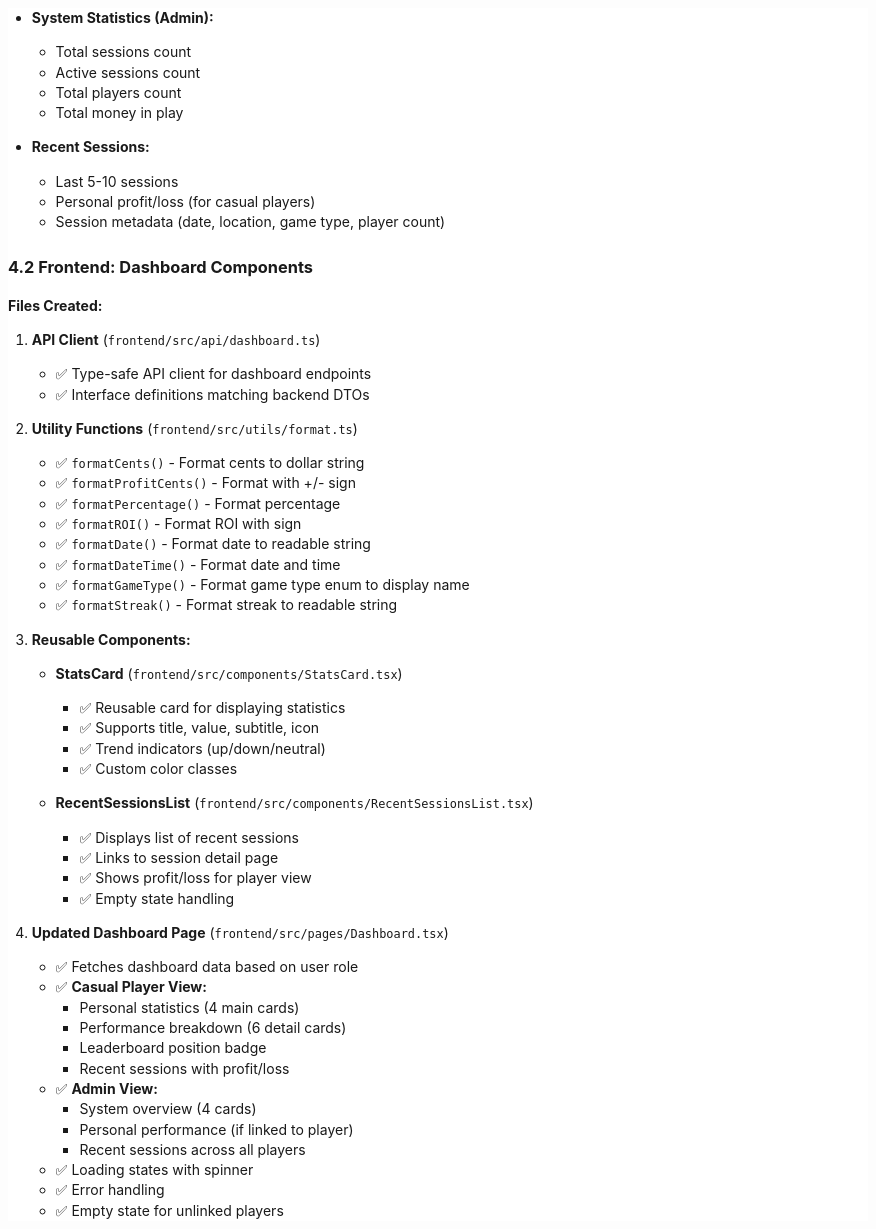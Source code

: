 - **System Statistics (Admin):**
  - Total sessions count
  - Active sessions count
  - Total players count
  - Total money in play

- **Recent Sessions:**
  - Last 5-10 sessions
  - Personal profit/loss (for casual players)
  - Session metadata (date, location, game type, player count)

### 4.2 Frontend: Dashboard Components

**Files Created:**

1. **API Client** (`frontend/src/api/dashboard.ts`)
   - ✅ Type-safe API client for dashboard endpoints
   - ✅ Interface definitions matching backend DTOs

2. **Utility Functions** (`frontend/src/utils/format.ts`)
   - ✅ `formatCents()` - Format cents to dollar string
   - ✅ `formatProfitCents()` - Format with +/- sign
   - ✅ `formatPercentage()` - Format percentage
   - ✅ `formatROI()` - Format ROI with sign
   - ✅ `formatDate()` - Format date to readable string
   - ✅ `formatDateTime()` - Format date and time
   - ✅ `formatGameType()` - Format game type enum to display name
   - ✅ `formatStreak()` - Format streak to readable string

3. **Reusable Components:**
   - **StatsCard** (`frontend/src/components/StatsCard.tsx`)
     - ✅ Reusable card for displaying statistics
     - ✅ Supports title, value, subtitle, icon
     - ✅ Trend indicators (up/down/neutral)
     - ✅ Custom color classes
   
   - **RecentSessionsList** (`frontend/src/components/RecentSessionsList.tsx`)
     - ✅ Displays list of recent sessions
     - ✅ Links to session detail page
     - ✅ Shows profit/loss for player view
     - ✅ Empty state handling

4. **Updated Dashboard Page** (`frontend/src/pages/Dashboard.tsx`)
   - ✅ Fetches dashboard data based on user role
   - ✅ **Casual Player View:**
     - Personal statistics (4 main cards)
     - Performance breakdown (6 detail cards)
     - Leaderboard position badge
     - Recent sessions with profit/loss
   - ✅ **Admin View:**
     - System overview (4 cards)
     - Personal performance (if linked to player)
     - Recent sessions across all players
   - ✅ Loading states with spinner
   - ✅ Error handling
   - ✅ Empty state for unlinked players
